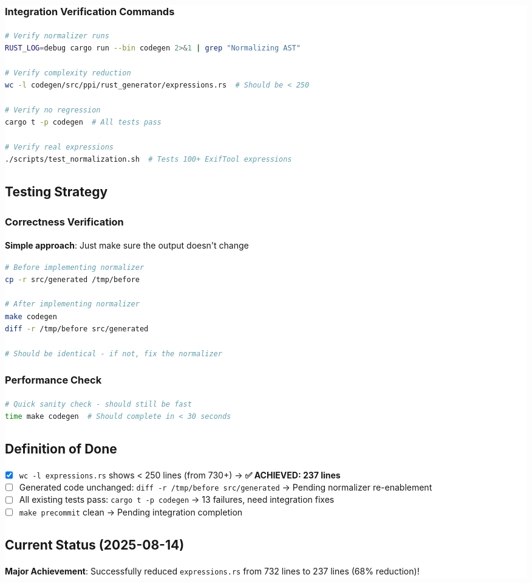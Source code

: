 ### Integration Verification Commands

```bash
# Verify normalizer runs
RUST_LOG=debug cargo run --bin codegen 2>&1 | grep "Normalizing AST"

# Verify complexity reduction  
wc -l codegen/src/ppi/rust_generator/expressions.rs  # Should be < 250

# Verify no regression
cargo t -p codegen  # All tests pass

# Verify real expressions
./scripts/test_normalization.sh  # Tests 100+ ExifTool expressions
```

## Testing Strategy

### Correctness Verification

**Simple approach**: Just make sure the output doesn't change

```bash
# Before implementing normalizer
cp -r src/generated /tmp/before

# After implementing normalizer  
make codegen
diff -r /tmp/before src/generated

# Should be identical - if not, fix the normalizer
```

### Performance Check

```bash
# Quick sanity check - should still be fast
time make codegen  # Should complete in < 30 seconds
```

## Definition of Done

- [x] `wc -l expressions.rs` shows < 250 lines (from 730+) → **✅ ACHIEVED: 237 lines**
- [ ] Generated code unchanged: `diff -r /tmp/before src/generated` → Pending normalizer re-enablement
- [ ] All existing tests pass: `cargo t -p codegen` → 13 failures, need integration fixes
- [ ] `make precommit` clean → Pending integration completion

## Current Status (2025-08-14)

**Major Achievement**: Successfully reduced `expressions.rs` from 732 lines to 237 lines (68% reduction)!
